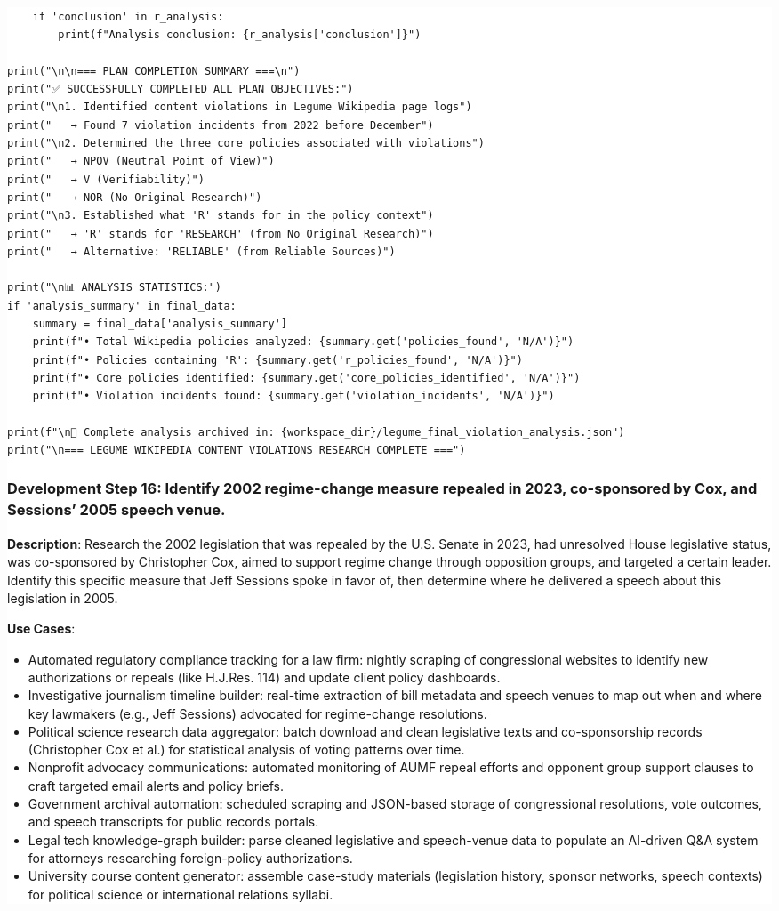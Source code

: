 ```
    if 'conclusion' in r_analysis:
        print(f"Analysis conclusion: {r_analysis['conclusion']}")

print("\n\n=== PLAN COMPLETION SUMMARY ===\n")
print("✅ SUCCESSFULLY COMPLETED ALL PLAN OBJECTIVES:")
print("\n1. Identified content violations in Legume Wikipedia page logs")
print("   → Found 7 violation incidents from 2022 before December")
print("\n2. Determined the three core policies associated with violations")
print("   → NPOV (Neutral Point of View)")
print("   → V (Verifiability)")
print("   → NOR (No Original Research)")
print("\n3. Established what 'R' stands for in the policy context")
print("   → 'R' stands for 'RESEARCH' (from No Original Research)")
print("   → Alternative: 'RELIABLE' (from Reliable Sources)")

print("\n📊 ANALYSIS STATISTICS:")
if 'analysis_summary' in final_data:
    summary = final_data['analysis_summary']
    print(f"• Total Wikipedia policies analyzed: {summary.get('policies_found', 'N/A')}")
    print(f"• Policies containing 'R': {summary.get('r_policies_found', 'N/A')}")
    print(f"• Core policies identified: {summary.get('core_policies_identified', 'N/A')}")
    print(f"• Violation incidents found: {summary.get('violation_incidents', 'N/A')}")

print(f"\n📁 Complete analysis archived in: {workspace_dir}/legume_final_violation_analysis.json")
print("\n=== LEGUME WIKIPEDIA CONTENT VIOLATIONS RESEARCH COMPLETE ===")
```

### Development Step 16: Identify 2002 regime-change measure repealed in 2023, co-sponsored by Cox, and Sessions’ 2005 speech venue.

**Description**: Research the 2002 legislation that was repealed by the U.S. Senate in 2023, had unresolved House legislative status, was co-sponsored by Christopher Cox, aimed to support regime change through opposition groups, and targeted a certain leader. Identify this specific measure that Jeff Sessions spoke in favor of, then determine where he delivered a speech about this legislation in 2005.

**Use Cases**:
- Automated regulatory compliance tracking for a law firm: nightly scraping of congressional websites to identify new authorizations or repeals (like H.J.Res. 114) and update client policy dashboards.
- Investigative journalism timeline builder: real-time extraction of bill metadata and speech venues to map out when and where key lawmakers (e.g., Jeff Sessions) advocated for regime-change resolutions.
- Political science research data aggregator: batch download and clean legislative texts and co-sponsorship records (Christopher Cox et al.) for statistical analysis of voting patterns over time.
- Nonprofit advocacy communications: automated monitoring of AUMF repeal efforts and opponent group support clauses to craft targeted email alerts and policy briefs.
- Government archival automation: scheduled scraping and JSON-based storage of congressional resolutions, vote outcomes, and speech transcripts for public records portals.
- Legal tech knowledge-graph builder: parse cleaned legislative and speech-venue data to populate an AI-driven Q&A system for attorneys researching foreign-policy authorizations.
- University course content generator: assemble case-study materials (legislation history, sponsor networks, speech contexts) for political science or international relations syllabi.
